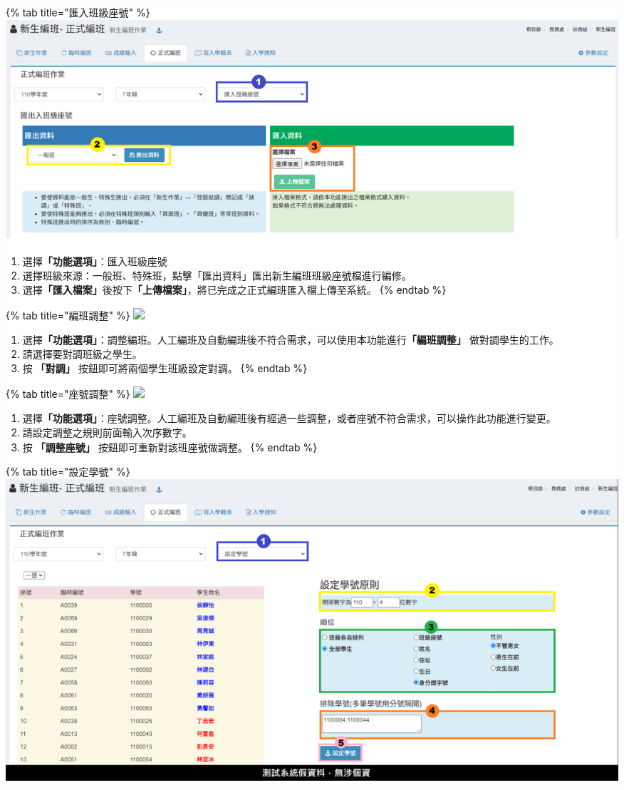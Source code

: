 {% tab title="匯入班級座號" %}
![](../.gitbook/assets/new-formal-class.png)

1. 選&#x64C7;**「功能選項」**：匯入班級座號
2. 選擇班級來源：一般班、特殊班，點擊「匯出資料」匯出新生編班班級座號檔進行編修。
3. 選&#x64C7;**「匯入檔案」**&#x5F8C;按&#x4E0B;**「上傳檔案」**，將已完成之正式編班匯入檔上傳至系統。
{% endtab %}

{% tab title="編班調整" %}
![](../.gitbook/assets/formal-class4.png)

1. 選&#x64C7;**「功能選項」**：調整編班。人工編班及自動編班後不符合需求，可以使用本功能進&#x884C;**「編班調整」** 做對調學生的工作。
2. 請選擇要對調班級之學生。
3. 按 **「對調」** 按鈕即可將兩個學生班級設定對調。
{% endtab %}

{% tab title="座號調整" %}
![](../.gitbook/assets/formal-class5.png)

1. 選&#x64C7;**「功能選項」**：座號調整。人工編班及自動編班後有經過一些調整，或者座號不符合需求，可以操作此功能進行變更。
2. 請設定調整之規則前面輸入次序數字。
3. 按 **「調整座號」** 按鈕即可重新對該班座號做調整。
{% endtab %}

{% tab title="設定學號" %}
![](../.gitbook/assets/new-formal-class2.png)

